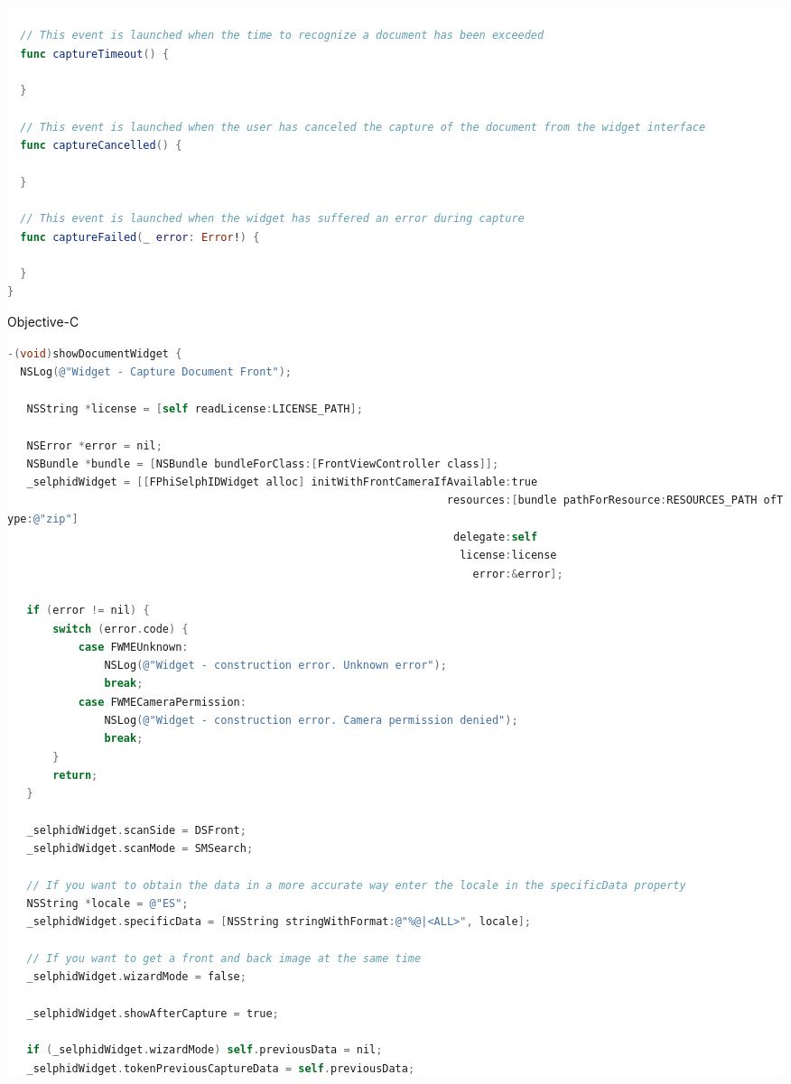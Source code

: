   ```Swift

    // This event is launched when the time to recognize a document has been exceeded
    func captureTimeout() {

    }

    // This event is launched when the user has canceled the capture of the document from the widget interface
    func captureCancelled() {

    }

    // This event is launched when the widget has suffered an error during capture
    func captureFailed(_ error: Error!) {

    }
}
```
 
 Objective-C
 
 ``` Objective-C
 -(void)showDocumentWidget {
   NSLog(@"Widget - Capture Document Front");

    NSString *license = [self readLicense:LICENSE_PATH];

    NSError *error = nil;
    NSBundle *bundle = [NSBundle bundleForClass:[FrontViewController class]];
    _selphidWidget = [[FPhiSelphIDWidget alloc] initWithFrontCameraIfAvailable:true
                                                                     resources:[bundle pathForResource:RESOURCES_PATH ofType:@"zip"]
                                                                      delegate:self
                                                                       license:license
                                                                         error:&error];

    if (error != nil) {
        switch (error.code) {
            case FWMEUnknown:
                NSLog(@"Widget - construction error. Unknown error");
                break;
            case FWMECameraPermission:
                NSLog(@"Widget - construction error. Camera permission denied");
                break;
        }
        return;
    }

    _selphidWidget.scanSide = DSFront;
    _selphidWidget.scanMode = SMSearch;

    // If you want to obtain the data in a more accurate way enter the locale in the specificData property
    NSString *locale = @"ES";
    _selphidWidget.specificData = [NSString stringWithFormat:@"%@|<ALL>", locale];

    // If you want to get a front and back image at the same time
    _selphidWidget.wizardMode = false;

    _selphidWidget.showAfterCapture = true;

    if (_selphidWidget.wizardMode) self.previousData = nil;
    _selphidWidget.tokenPreviousCaptureData = self.previousData;

 ```